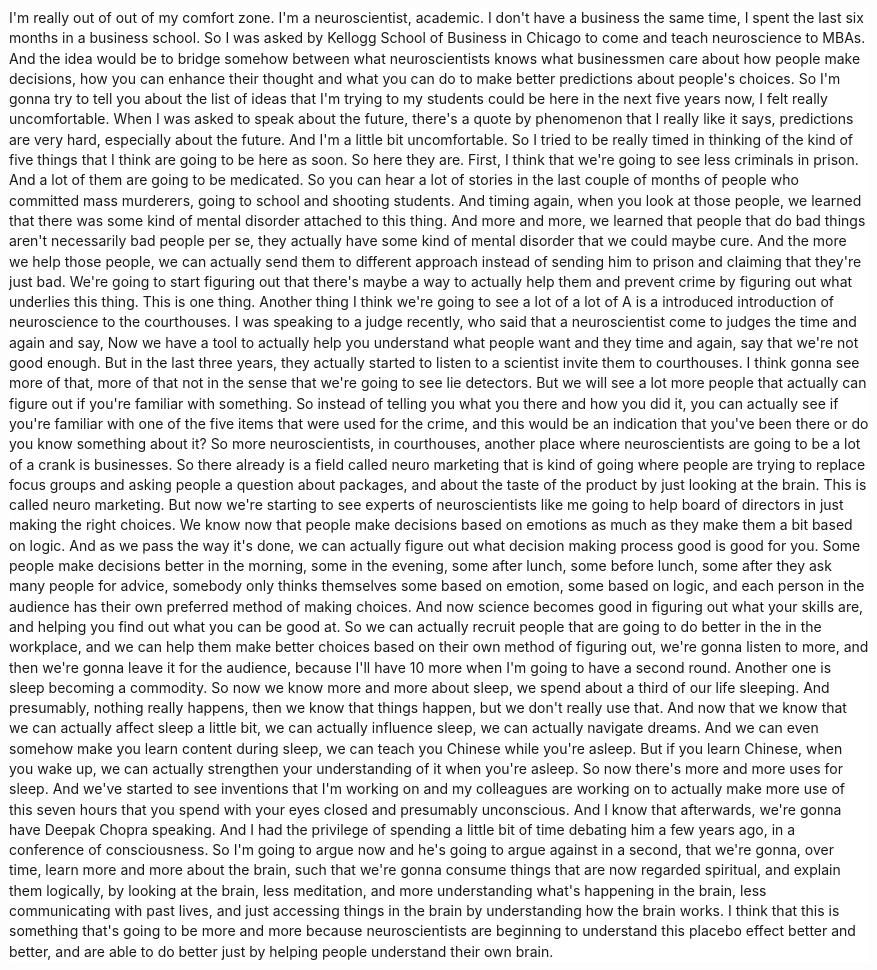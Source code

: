 I'm really out of out of my comfort zone. I'm a neuroscientist, academic. I don't have a business the same time, I spent the last six months in a business school. So I was asked by Kellogg School of Business in Chicago to come and teach neuroscience to MBAs. And the idea would be to bridge somehow between what neuroscientists knows what businessmen care about how people make decisions, how you can enhance their thought and what you can do to make better predictions about people's choices. So I'm gonna try to tell you about the list of ideas that I'm trying to my students could be here in the next five years now, I felt really uncomfortable. When I was asked to speak about the future, there's a quote by phenomenon that I really like it says, predictions are very hard, especially about the future. And I'm a little bit uncomfortable. So I tried to be really timed in thinking of the kind of five things that I think are going to be here as soon. So here they are. First, I think that we're going to see less criminals in prison. And a lot of them are going to be medicated. So you can hear a lot of stories in the last couple of months of people who committed mass murderers, going to school and shooting students. And timing again, when you look at those people, we learned that there was some kind of mental disorder attached to this thing. And more and more, we learned that people that do bad things aren't necessarily bad people per se, they actually have some kind of mental disorder that we could maybe cure. And the more we help those people, we can actually send them to different approach instead of sending him to prison and claiming that they're just bad. We're going to start figuring out that there's maybe a way to actually help them and prevent crime by figuring out what underlies this thing. This is one thing. Another thing I think we're going to see a lot of a lot of A is a introduced introduction of neuroscience to the courthouses. I was speaking to a judge recently, who said that a neuroscientist come to judges the time and again and say, Now we have a tool to actually help you understand what people want and they time and again, say that we're not good enough. But in the last three years, they actually started to listen to a scientist invite them to courthouses. I think gonna see more of that, more of that not in the sense that we're going to see lie detectors. But we will see a lot more people that actually can figure out if you're familiar with something. So instead of telling you what you there and how you did it, you can actually see if you're familiar with one of the five items that were used for the crime, and this would be an indication that you've been there or do you know something about it? So more neuroscientists, in courthouses, another place where neuroscientists are going to be a lot of a crank is businesses. So there already is a field called neuro marketing that is kind of going where people are trying to replace focus groups and asking people a question about packages, and about the taste of the product by just looking at the brain. This is called neuro marketing. But now we're starting to see experts of neuroscientists like me going to help board of directors in just making the right choices. We know now that people make decisions based on emotions as much as they make them a bit based on logic. And as we pass the way it's done, we can actually figure out what decision making process good is good for you. Some people make decisions better in the morning, some in the evening, some after lunch, some before lunch, some after they ask many people for advice, somebody only thinks themselves some based on emotion, some based on logic, and each person in the audience has their own preferred method of making choices. And now science becomes good in figuring out what your skills are, and helping you find out what you can be good at. So we can actually recruit people that are going to do better in the in the workplace, and we can help them make better choices based on their own method of figuring out, we're gonna listen to more, and then we're gonna leave it for the audience, because I'll have 10 more when I'm going to have a second round. Another one is sleep becoming a commodity. So now we know more and more about sleep, we spend about a third of our life sleeping. And presumably, nothing really happens, then we know that things happen, but we don't really use that. And now that we know that we can actually affect sleep a little bit, we can actually influence sleep, we can actually navigate dreams. And we can even somehow make you learn content during sleep, we can teach you Chinese while you're asleep. But if you learn Chinese, when you wake up, we can actually strengthen your understanding of it when you're asleep. So now there's more and more uses for sleep. And we've started to see inventions that I'm working on and my colleagues are working on to actually make more use of this seven hours that you spend with your eyes closed and presumably unconscious. And I know that afterwards, we're gonna have Deepak Chopra speaking. And I had the privilege of spending a little bit of time debating him a few years ago, in a conference of consciousness. So I'm going to argue now and he's going to argue against in a second, that we're gonna, over time, learn more and more about the brain, such that we're gonna consume things that are now regarded spiritual, and explain them logically, by looking at the brain, less meditation, and more understanding what's happening in the brain, less communicating with past lives, and just accessing things in the brain by understanding how the brain works. I think that this is something that's going to be more and more because neuroscientists are beginning to understand this placebo effect better and better, and are able to do better just by helping people understand their own brain.
